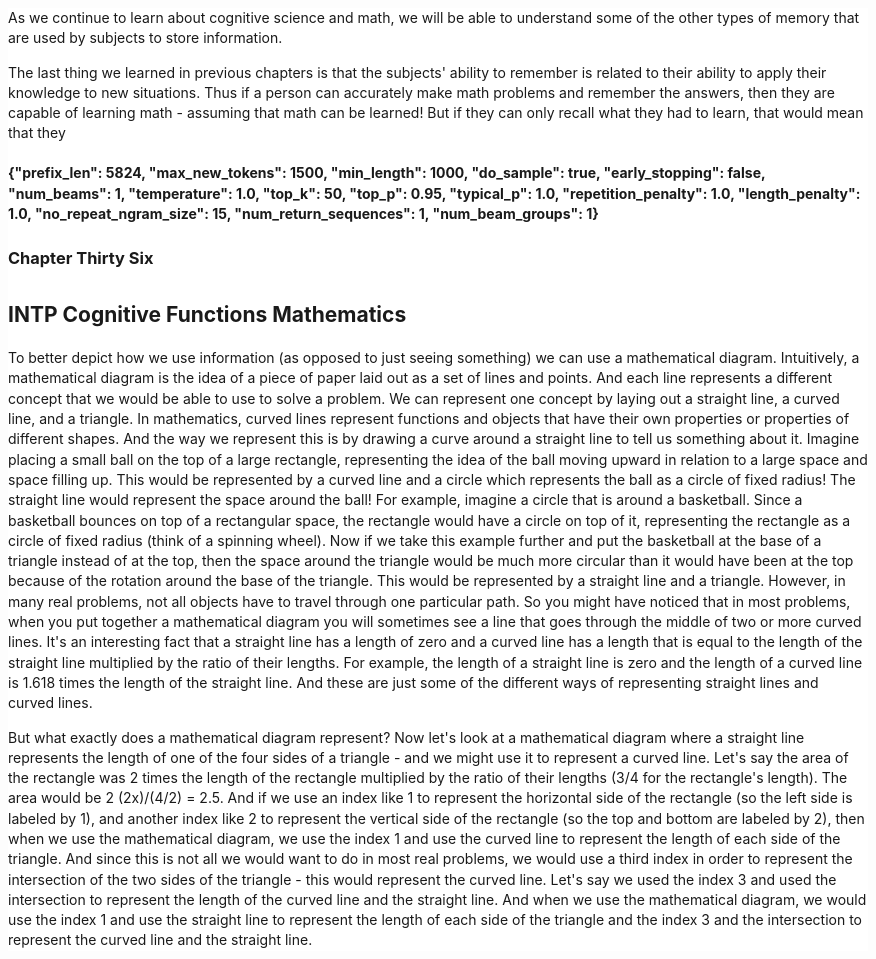 As we continue to learn about cognitive science and math, we will be able to understand some of the other types of memory that are used by subjects to store information.

The last thing we learned in previous chapters is that the subjects' ability to remember is related to their ability to apply their knowledge to new situations. Thus if a person can accurately make math problems and remember the answers, then they are capable of learning math - assuming that math can be learned! But if they can only recall what they had to learn, that would mean that they


#### {"prefix_len": 5824, "max_new_tokens": 1500, "min_length": 1000, "do_sample": true, "early_stopping": false, "num_beams": 1, "temperature": 1.0, "top_k": 50, "top_p": 0.95, "typical_p": 1.0, "repetition_penalty": 1.0, "length_penalty": 1.0, "no_repeat_ngram_size": 15, "num_return_sequences": 1, "num_beam_groups": 1}
### Chapter Thirty Six
## INTP Cognitive Functions Mathematics

To better depict how we use information (as opposed to just seeing something) we can use a mathematical diagram. Intuitively, a mathematical diagram is the idea of a piece of paper laid out as a set of lines and points. And each line represents a different concept that we would be able to use to solve a problem.
We can represent one concept by laying out a straight line, a curved line, and a triangle. In mathematics, curved lines represent functions and objects that have their own properties or properties of different shapes. And the way we represent this is by drawing a curve around a straight line to tell us something about it.  Imagine placing a small ball on the top of a large rectangle, representing the idea of the ball moving upward in relation to a large space and space filling up. This would be represented by a curved line and a circle which represents the ball as a circle of fixed radius! The straight line would represent the space around the ball! For example, imagine a circle that is around a basketball. Since a basketball bounces on top of a rectangular space, the rectangle would have a circle on top of it, representing the rectangle as a circle of fixed radius (think of a spinning wheel). Now if we take this example further and put the basketball at the base of a triangle instead of at the top, then the space around the triangle would be much more circular than it would have been at the top because of the rotation around the base of the triangle. This would be represented by a straight line and a triangle.
However, in many real problems, not all objects have to travel through one particular path. So you might have noticed that in most problems, when you put together a mathematical diagram you will sometimes see a line that goes through the middle of two or more curved lines.
It's an interesting fact that a straight line has a length of zero and a curved line has a length that is equal to the length of the straight line multiplied by the ratio of their lengths. For example, the length of a straight line is zero and the length of a curved line is 1.618 times the length of the straight line. And these are just some of the different ways of representing straight lines and curved lines.

But what exactly does a mathematical diagram represent?
Now let's look at a mathematical diagram where a straight line represents the length of one of the four sides of a triangle - and we might use it to represent a curved line. Let's say the area of the rectangle was 2 times the length of the rectangle multiplied by the ratio of their lengths (3/4 for the rectangle's length). The area would be 2 (2x)/(4/2) = 2.5. And if we use an index like 1 to represent the horizontal side of the rectangle (so the left side is labeled by 1), and another index like 2 to represent the vertical side of the rectangle (so the top and bottom are labeled by 2), then when we use the mathematical diagram, we use the index 1 and use the curved line to represent the length of each side of the triangle. And since this is not all we would want to do in most real problems, we would use a third index in order to represent the intersection of the two sides of the triangle - this would represent the curved line. Let's say we used the index 3 and used the intersection to represent the length of the curved line and the straight line. And when we use the mathematical diagram, we would use the index 1 and use the straight line to represent the length of each side of the triangle and the index 3 and the intersection to represent the curved line and the straight line.
